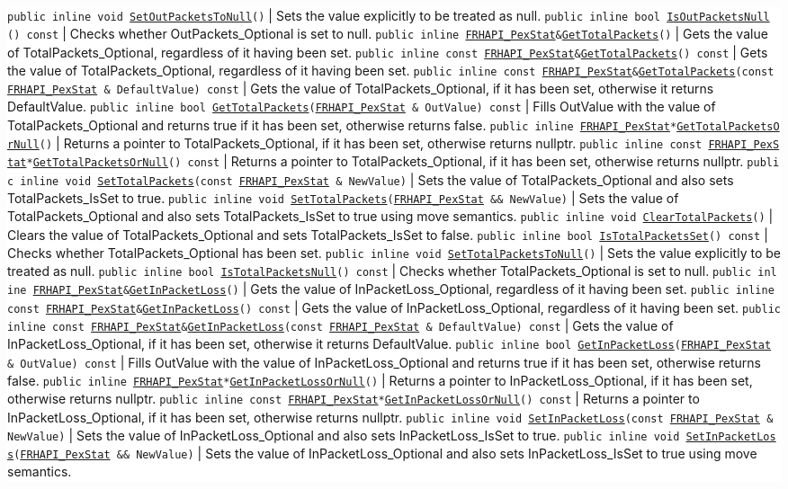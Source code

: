 `public inline void `[`SetOutPacketsToNull`](#structFRHAPI__PexHostResponse_1a66a20b3153555ba58c1f0cb0dbddb34e)`()` | Sets the value explicitly to be treated as null.
`public inline bool `[`IsOutPacketsNull`](#structFRHAPI__PexHostResponse_1a1f7866ae3fdae3e4c6e57631653bb2ab)`() const` | Checks whether OutPackets_Optional is set to null.
`public inline `[`FRHAPI_PexStat`](RHAPI_PexStat.md#structFRHAPI__PexStat)` & `[`GetTotalPackets`](#structFRHAPI__PexHostResponse_1a7c90c44227a3e473a1fe0e1c9222e79a)`()` | Gets the value of TotalPackets_Optional, regardless of it having been set.
`public inline const `[`FRHAPI_PexStat`](RHAPI_PexStat.md#structFRHAPI__PexStat)` & `[`GetTotalPackets`](#structFRHAPI__PexHostResponse_1a5a28436a27edc124ed17eb6ed532aac0)`() const` | Gets the value of TotalPackets_Optional, regardless of it having been set.
`public inline const `[`FRHAPI_PexStat`](RHAPI_PexStat.md#structFRHAPI__PexStat)` & `[`GetTotalPackets`](#structFRHAPI__PexHostResponse_1a3b7c63fffa695e8163bfd59ed084f9c2)`(const `[`FRHAPI_PexStat`](RHAPI_PexStat.md#structFRHAPI__PexStat)` & DefaultValue) const` | Gets the value of TotalPackets_Optional, if it has been set, otherwise it returns DefaultValue.
`public inline bool `[`GetTotalPackets`](#structFRHAPI__PexHostResponse_1a1d488e65d1a38b2e56d371be40650e2d)`(`[`FRHAPI_PexStat`](RHAPI_PexStat.md#structFRHAPI__PexStat)` & OutValue) const` | Fills OutValue with the value of TotalPackets_Optional and returns true if it has been set, otherwise returns false.
`public inline `[`FRHAPI_PexStat`](RHAPI_PexStat.md#structFRHAPI__PexStat)` * `[`GetTotalPacketsOrNull`](#structFRHAPI__PexHostResponse_1a213d7ac13b2126505a16f00e12e4dcc9)`()` | Returns a pointer to TotalPackets_Optional, if it has been set, otherwise returns nullptr.
`public inline const `[`FRHAPI_PexStat`](RHAPI_PexStat.md#structFRHAPI__PexStat)` * `[`GetTotalPacketsOrNull`](#structFRHAPI__PexHostResponse_1ae1de527dd0e7c277ff468aba4ed6e016)`() const` | Returns a pointer to TotalPackets_Optional, if it has been set, otherwise returns nullptr.
`public inline void `[`SetTotalPackets`](#structFRHAPI__PexHostResponse_1ab2241e65c1801c20d842dc2892e4b96c)`(const `[`FRHAPI_PexStat`](RHAPI_PexStat.md#structFRHAPI__PexStat)` & NewValue)` | Sets the value of TotalPackets_Optional and also sets TotalPackets_IsSet to true.
`public inline void `[`SetTotalPackets`](#structFRHAPI__PexHostResponse_1a4aac86a78fe63a08fd5b264c9375ec3f)`(`[`FRHAPI_PexStat`](RHAPI_PexStat.md#structFRHAPI__PexStat)` && NewValue)` | Sets the value of TotalPackets_Optional and also sets TotalPackets_IsSet to true using move semantics.
`public inline void `[`ClearTotalPackets`](#structFRHAPI__PexHostResponse_1a3471231e92cfcc406716f9dfad0f38ac)`()` | Clears the value of TotalPackets_Optional and sets TotalPackets_IsSet to false.
`public inline bool `[`IsTotalPacketsSet`](#structFRHAPI__PexHostResponse_1ac5d338a726cc5208f893baecba22b9a9)`() const` | Checks whether TotalPackets_Optional has been set.
`public inline void `[`SetTotalPacketsToNull`](#structFRHAPI__PexHostResponse_1a59eb2d6501f21b4092367a60851538a8)`()` | Sets the value explicitly to be treated as null.
`public inline bool `[`IsTotalPacketsNull`](#structFRHAPI__PexHostResponse_1a7e438501e09ff1ecfebed149b75c6369)`() const` | Checks whether TotalPackets_Optional is set to null.
`public inline `[`FRHAPI_PexStat`](RHAPI_PexStat.md#structFRHAPI__PexStat)` & `[`GetInPacketLoss`](#structFRHAPI__PexHostResponse_1a365108eb50b273ef3898f807252f41c2)`()` | Gets the value of InPacketLoss_Optional, regardless of it having been set.
`public inline const `[`FRHAPI_PexStat`](RHAPI_PexStat.md#structFRHAPI__PexStat)` & `[`GetInPacketLoss`](#structFRHAPI__PexHostResponse_1a5d59e40d62576e9e947755dbf9093887)`() const` | Gets the value of InPacketLoss_Optional, regardless of it having been set.
`public inline const `[`FRHAPI_PexStat`](RHAPI_PexStat.md#structFRHAPI__PexStat)` & `[`GetInPacketLoss`](#structFRHAPI__PexHostResponse_1ab2f5a2c57efe669f612f3f6f8afea70c)`(const `[`FRHAPI_PexStat`](RHAPI_PexStat.md#structFRHAPI__PexStat)` & DefaultValue) const` | Gets the value of InPacketLoss_Optional, if it has been set, otherwise it returns DefaultValue.
`public inline bool `[`GetInPacketLoss`](#structFRHAPI__PexHostResponse_1a9d7cb747ce3b116d853c9d9dcab4b1db)`(`[`FRHAPI_PexStat`](RHAPI_PexStat.md#structFRHAPI__PexStat)` & OutValue) const` | Fills OutValue with the value of InPacketLoss_Optional and returns true if it has been set, otherwise returns false.
`public inline `[`FRHAPI_PexStat`](RHAPI_PexStat.md#structFRHAPI__PexStat)` * `[`GetInPacketLossOrNull`](#structFRHAPI__PexHostResponse_1ab414e4ce875ff6966b55af013c4adf24)`()` | Returns a pointer to InPacketLoss_Optional, if it has been set, otherwise returns nullptr.
`public inline const `[`FRHAPI_PexStat`](RHAPI_PexStat.md#structFRHAPI__PexStat)` * `[`GetInPacketLossOrNull`](#structFRHAPI__PexHostResponse_1ab5e6bc971180c1d79c09f2048e0bec91)`() const` | Returns a pointer to InPacketLoss_Optional, if it has been set, otherwise returns nullptr.
`public inline void `[`SetInPacketLoss`](#structFRHAPI__PexHostResponse_1aeeb00d61ca87f3ba494fdc208e70d6ea)`(const `[`FRHAPI_PexStat`](RHAPI_PexStat.md#structFRHAPI__PexStat)` & NewValue)` | Sets the value of InPacketLoss_Optional and also sets InPacketLoss_IsSet to true.
`public inline void `[`SetInPacketLoss`](#structFRHAPI__PexHostResponse_1ae83d21c7a4837dc6a70dc1acb5c898f0)`(`[`FRHAPI_PexStat`](RHAPI_PexStat.md#structFRHAPI__PexStat)` && NewValue)` | Sets the value of InPacketLoss_Optional and also sets InPacketLoss_IsSet to true using move semantics.